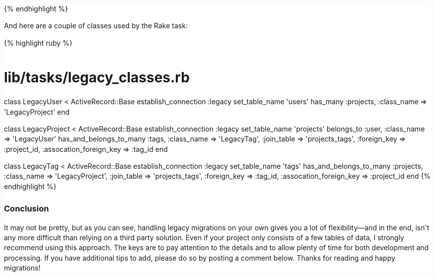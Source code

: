 {% endhighlight %}

And here are a couple of classes used by the Rake task:

{% highlight ruby %}
  # lib/tasks/legacy_classes.rb
  
  class LegacyUser < ActiveRecord::Base
    establish_connection :legacy
    set_table_name 'users'
    has_many  :projects, :class_name => 'LegacyProject'
  end
  
  class LegacyProject < ActiveRecord::Base
    establish_connection :legacy
    set_table_name 'projects'
    belongs_to :user, :class_name => 'LegacyUser'
    has_and_belongs_to_many :tags, :class_name => 'LegacyTag', 
      :join_table => 'projects_tags', :foreign_key => :project_id,
      :assocation_foreign_key => :tag_id
  end
  
  class LegacyTag < ActiveRecord::Base
    establish_connection :legacy
    set_table_name 'tags'
    has_and_belongs_to_many :projects, :class_name => 'LegacyProject', 
      :join_table => 'projects_tags', :foreign_key => :tag_id,
      :assocation_foreign_key => :project_id
  end
{% endhighlight %}

### Conclusion

It may not be pretty, but as you can see, handling legacy migrations on your own gives you a lot of flexibility&mdash;and in the end, isn't any more difficult than relying on a third party solution. Even if your project only consists of a few tables of data, I strongly recommend using this approach. The keys are to pay attention to the details and to allow plenty of time for both development and processing. If you have additional tips to add, please do so by posting a comment below. Thanks for reading and happy migrations!